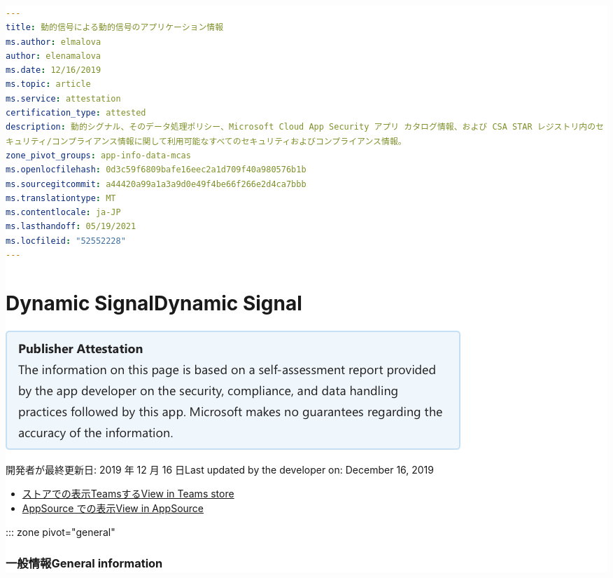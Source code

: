 ```yaml
---
title: 動的信号による動的信号のアプリケーション情報
ms.author: elmalova
author: elenamalova
ms.date: 12/16/2019
ms.topic: article
ms.service: attestation
certification_type: attested
description: 動的シグナル、そのデータ処理ポリシー、Microsoft Cloud App Security アプリ カタログ情報、および CSA STAR レジストリ内のセキュリティ/コンプライアンス情報に関して利用可能なすべてのセキュリティおよびコンプライアンス情報。
zone_pivot_groups: app-info-data-mcas
ms.openlocfilehash: 0d3c59f6809bafe16eec2a1d709f40a980576b1b
ms.sourcegitcommit: a44420a99a1a3a9d0e49f4be66f266e2d4ca7bbb
ms.translationtype: MT
ms.contentlocale: ja-JP
ms.lasthandoff: 05/19/2021
ms.locfileid: "52552228"
---
```

# <a name="dynamic-signal"></a><span data-ttu-id="6f9b5-103">Dynamic Signal</span><span class="sxs-lookup"><span data-stu-id="6f9b5-103">Dynamic Signal</span></span>

<p></p>
<img alt="Publisher Attestation: The information on this page is based on a self-assessment report provided by the app developer on the security, compliance, and data handling practices followed by this app. Microsoft makes no guarantees regarding the accuracy of the information." src="../media/attested.png" width="650" />
<p><span data-ttu-id="6f9b5-104">開発者が最終更新日: 2019 年 12 月 16 日</span><span class="sxs-lookup"><span data-stu-id="6f9b5-104">Last updated by the developer on: December 16, 2019</span></span></p>

* <span data-ttu-id="6f9b5-105"><a href="https://teams.microsoft.com/l/app/6f98619e-a822-4a74-8ee9-af6a358f2750" target="_blank">ストアでの表示Teamsする</a></span><span class="sxs-lookup"><span data-stu-id="6f9b5-105"><a href="https://teams.microsoft.com/l/app/6f98619e-a822-4a74-8ee9-af6a358f2750" target="_blank">View in Teams store</a></span></span>
* <span data-ttu-id="6f9b5-106"><a href="https://appsource.microsoft.com/product/office/WA200000102" target="_blank">AppSource での表示</a></span><span class="sxs-lookup"><span data-stu-id="6f9b5-106"><a href="https://appsource.microsoft.com/product/office/WA200000102" target="_blank">View in AppSource</a></span></span>

::: zone pivot="general"

### <a name="general-information"></a><span data-ttu-id="6f9b5-107">一般情報</span><span class="sxs-lookup"><span data-stu-id="6f9b5-107">General information</span></span>
